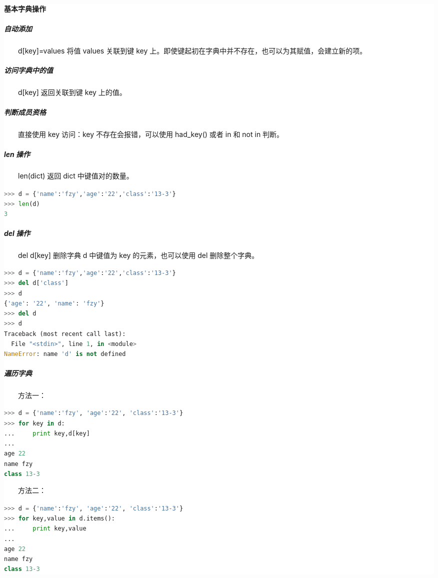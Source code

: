 #### 基本字典操作

##### 自动添加

　　d[key]=values 将值 values 关联到键 key 上。即使键起初在字典中并不存在，也可以为其赋值，会建立新的项。

##### 访问字典中的值

　　d[key] 返回关联到键 key 上的值。

##### 判断成员资格

　　直接使用 key 访问：key 不存在会报错，可以使用 had_key() 或者 in 和 not in 判断。

##### len 操作

　　len(dict) 返回 dict 中键值对的数量。

```python
>>> d = {'name':'fzy','age':'22','class':'13-3'}
>>> len(d)
3
```

##### del 操作

　　del d[key] 删除字典 d 中键值为 key 的元素，也可以使用 del 删除整个字典。

```python
>>> d = {'name':'fzy','age':'22','class':'13-3'}
>>> del d['class']
>>> d
{'age': '22', 'name': 'fzy'}
>>> del d
>>> d
Traceback (most recent call last):
  File "<stdin>", line 1, in <module>
NameError: name 'd' is not defined
```

##### 遍历字典

　　方法一：

```python
>>> d = {'name':'fzy', 'age':'22', 'class':'13-3'}
>>> for key in d:
...     print key,d[key]
...
age 22
name fzy
class 13-3
```

　　方法二：

```python
>>> d = {'name':'fzy', 'age':'22', 'class':'13-3'}
>>> for key,value in d.items():
...     print key,value
...
age 22
name fzy
class 13-3
```
